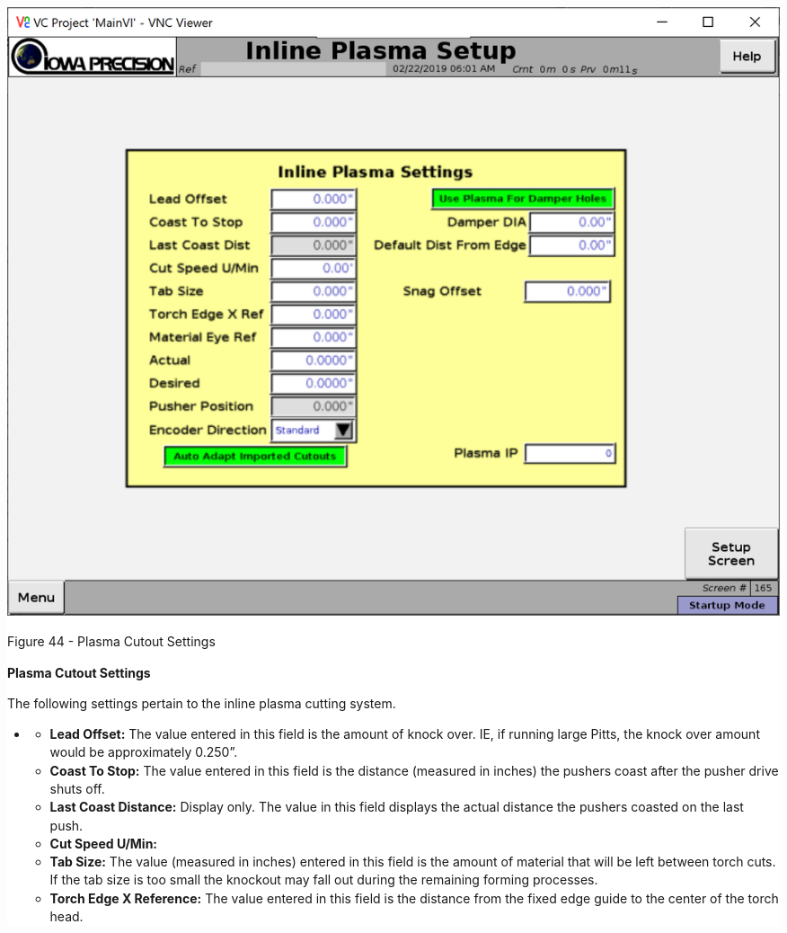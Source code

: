 ![](../.gitbook/assets/87.png)

Figure 44 - Plasma Cutout Settings

**Plasma Cutout Settings**

The following settings pertain to the inline plasma cutting system.

* * **Lead Offset:** The value entered in this field is the amount of knock over. IE, if running large Pitts, the knock over amount would be approximately 0.250”.
  * **Coast To Stop:** The value entered in this field is the distance \(measured in inches\) the pushers coast after the pusher drive shuts off.
  * **Last Coast Distance:** Display only. The value in this field displays the actual distance the pushers coasted on the last push.
  * **Cut Speed U/Min:**
  * **Tab Size:** The value \(measured in inches\) entered in this field is the amount of material that will be left between torch cuts. If the tab size is too small the knockout may fall out during the remaining forming processes.
  * **Torch Edge X Reference:** The value entered in this field is the distance from the fixed edge guide to the center of the torch head.
